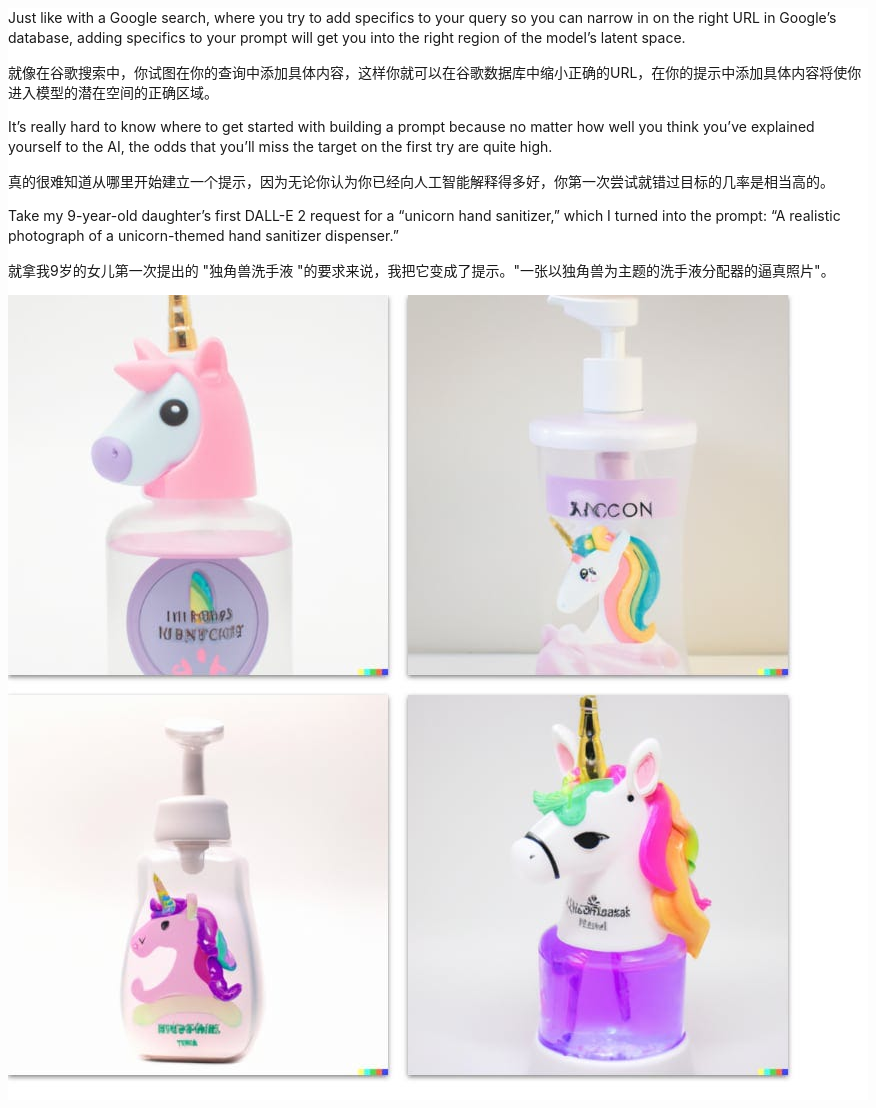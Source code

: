 Just like with a Google search, where you try to add specifics to your query so you can narrow in on the right URL in Google’s database, adding specifics to your prompt will get you into the right region of the model’s latent space.  

就像在谷歌搜索中，你试图在你的查询中添加具体内容，这样你就可以在谷歌数据库中缩小正确的URL，在你的提示中添加具体内容将使你进入模型的潜在空间的正确区域。

It’s really hard to know where to get started with building a prompt because no matter how well you think you’ve explained yourself to the AI, the odds that you’ll miss the target on the first try are quite high.  

真的很难知道从哪里开始建立一个提示，因为无论你认为你已经向人工智能解释得多好，你第一次尝试就错过目标的几率是相当高的。

Take my 9-year-old daughter’s first DALL-E 2 request for a “unicorn hand sanitizer,” which I turned into the prompt: “A realistic photograph of a unicorn-themed hand sanitizer dispenser.”   

就拿我9岁的女儿第一次提出的 "独角兽洗手液 "的要求来说，我把它变成了提示。"一张以独角兽为主题的洗手液分配器的逼真照片"。

[![](https3A2F2Fbucketeer-e05bbc84-baa3-437e-9518-adb32be77984.s3.amazonaws.com2Fpublic2Fimages2Ffdab362b-341a-48ff-9bee-9ebc14d47851_800x800.jpeg)](https://substackcdn.com/image/fetch/f_auto,q_auto:good,fl_progressive:steep/https%3A%2F%2Fbucketeer-e05bbc84-baa3-437e-9518-adb32be77984.s3.amazonaws.com%2Fpublic%2Fimages%2Ffdab362b-341a-48ff-9bee-9ebc14d47851_800x800.jpeg)
